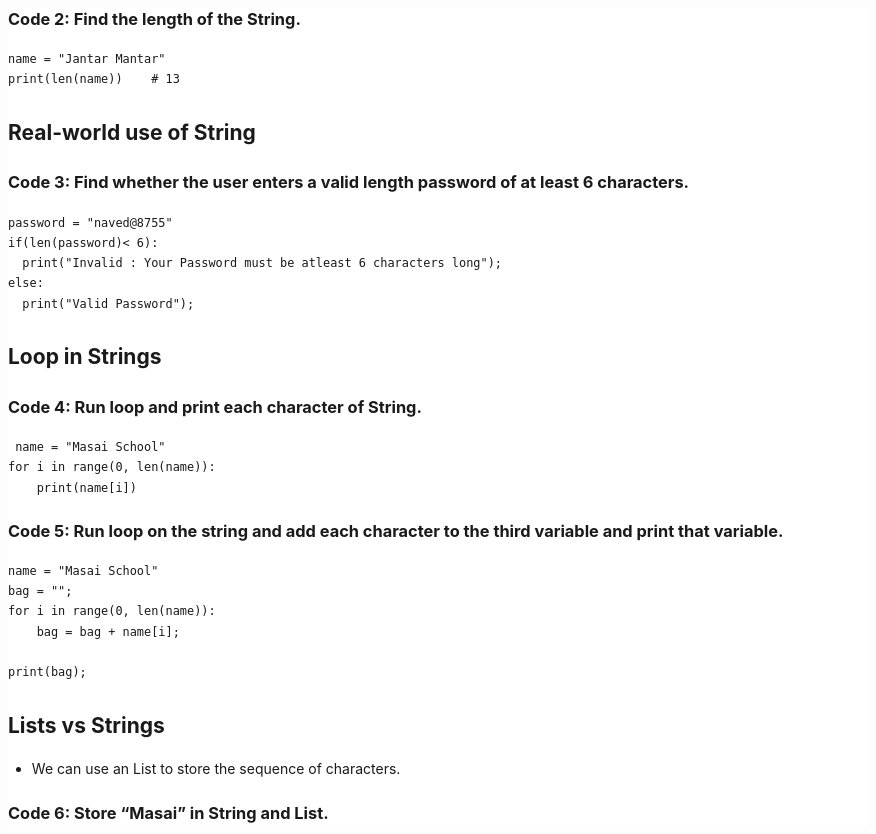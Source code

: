 ### Code 2: Find the length of the String.

```
name = "Jantar Mantar"
print(len(name))    # 13

```

## Real-world use of String

### Code 3: Find whether the user enters a valid length password of at least 6 characters.

```
password = "naved@8755"
if(len(password)< 6):
  print("Invalid : Your Password must be atleast 6 characters long");
else:
  print("Valid Password");

```

## Loop in Strings

### Code 4: Run loop and print each character of String.

```
 name = "Masai School"
for i in range(0, len(name)):
    print(name[i])

```

### Code 5: Run loop on the string and add each character to the third variable and print that variable.

```
name = "Masai School"
bag = "";
for i in range(0, len(name)):
	bag = bag + name[i];

print(bag);

```

## Lists vs Strings

- We can use an List to store the sequence of characters.

### Code 6: Store “Masai” in String and List.

